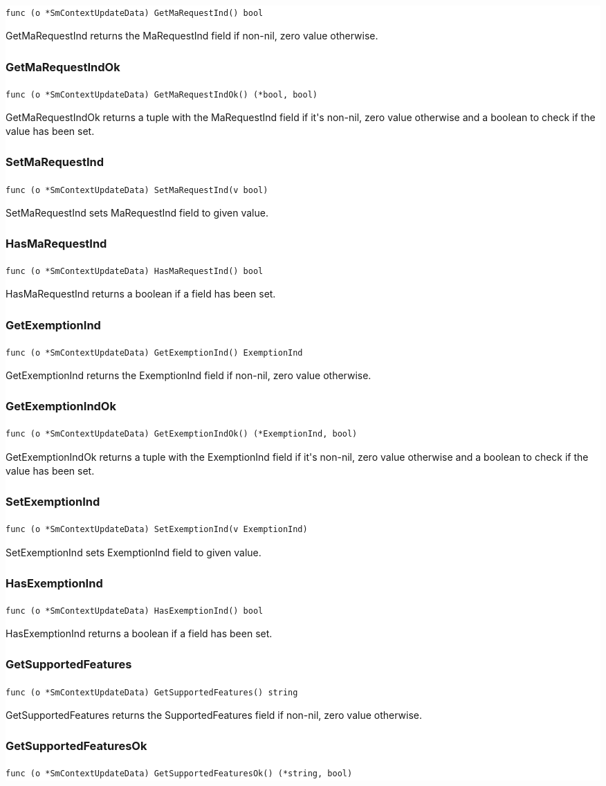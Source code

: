 `func (o *SmContextUpdateData) GetMaRequestInd() bool`

GetMaRequestInd returns the MaRequestInd field if non-nil, zero value otherwise.

### GetMaRequestIndOk

`func (o *SmContextUpdateData) GetMaRequestIndOk() (*bool, bool)`

GetMaRequestIndOk returns a tuple with the MaRequestInd field if it's non-nil, zero value otherwise
and a boolean to check if the value has been set.

### SetMaRequestInd

`func (o *SmContextUpdateData) SetMaRequestInd(v bool)`

SetMaRequestInd sets MaRequestInd field to given value.

### HasMaRequestInd

`func (o *SmContextUpdateData) HasMaRequestInd() bool`

HasMaRequestInd returns a boolean if a field has been set.

### GetExemptionInd

`func (o *SmContextUpdateData) GetExemptionInd() ExemptionInd`

GetExemptionInd returns the ExemptionInd field if non-nil, zero value otherwise.

### GetExemptionIndOk

`func (o *SmContextUpdateData) GetExemptionIndOk() (*ExemptionInd, bool)`

GetExemptionIndOk returns a tuple with the ExemptionInd field if it's non-nil, zero value otherwise
and a boolean to check if the value has been set.

### SetExemptionInd

`func (o *SmContextUpdateData) SetExemptionInd(v ExemptionInd)`

SetExemptionInd sets ExemptionInd field to given value.

### HasExemptionInd

`func (o *SmContextUpdateData) HasExemptionInd() bool`

HasExemptionInd returns a boolean if a field has been set.

### GetSupportedFeatures

`func (o *SmContextUpdateData) GetSupportedFeatures() string`

GetSupportedFeatures returns the SupportedFeatures field if non-nil, zero value otherwise.

### GetSupportedFeaturesOk

`func (o *SmContextUpdateData) GetSupportedFeaturesOk() (*string, bool)`
